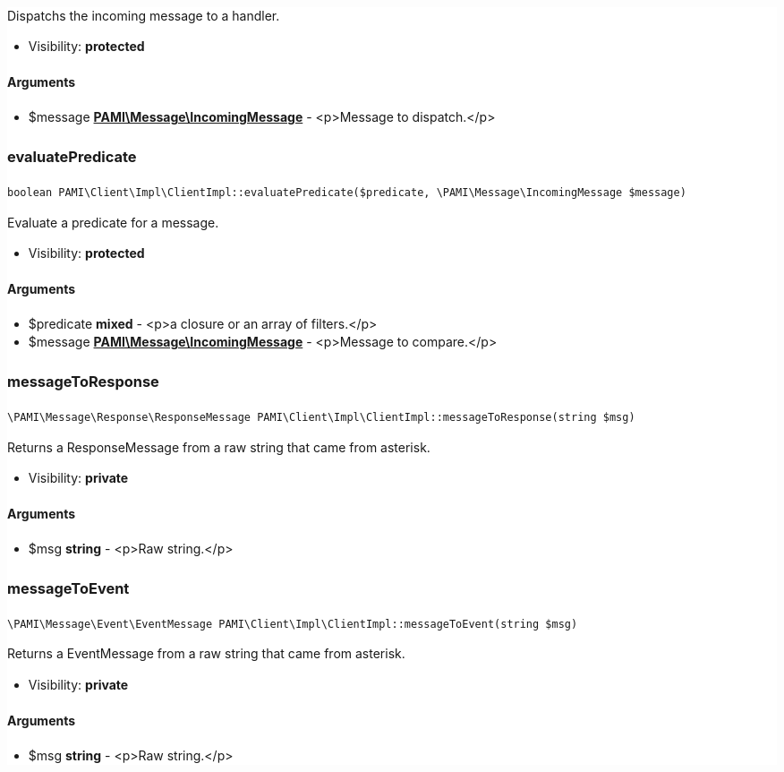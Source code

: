 Dispatchs the incoming message to a handler.



* Visibility: **protected**


#### Arguments
* $message **[PAMI\Message\IncomingMessage](PAMI-Message-IncomingMessage.md)** - &lt;p&gt;Message to dispatch.&lt;/p&gt;



### evaluatePredicate

    boolean PAMI\Client\Impl\ClientImpl::evaluatePredicate($predicate, \PAMI\Message\IncomingMessage $message)

Evaluate a predicate for a message.



* Visibility: **protected**


#### Arguments
* $predicate **mixed** - &lt;p&gt;a closure or an array of filters.&lt;/p&gt;
* $message **[PAMI\Message\IncomingMessage](PAMI-Message-IncomingMessage.md)** - &lt;p&gt;Message to compare.&lt;/p&gt;



### messageToResponse

    \PAMI\Message\Response\ResponseMessage PAMI\Client\Impl\ClientImpl::messageToResponse(string $msg)

Returns a ResponseMessage from a raw string that came from asterisk.



* Visibility: **private**


#### Arguments
* $msg **string** - &lt;p&gt;Raw string.&lt;/p&gt;



### messageToEvent

    \PAMI\Message\Event\EventMessage PAMI\Client\Impl\ClientImpl::messageToEvent(string $msg)

Returns a EventMessage from a raw string that came from asterisk.



* Visibility: **private**


#### Arguments
* $msg **string** - &lt;p&gt;Raw string.&lt;/p&gt;


